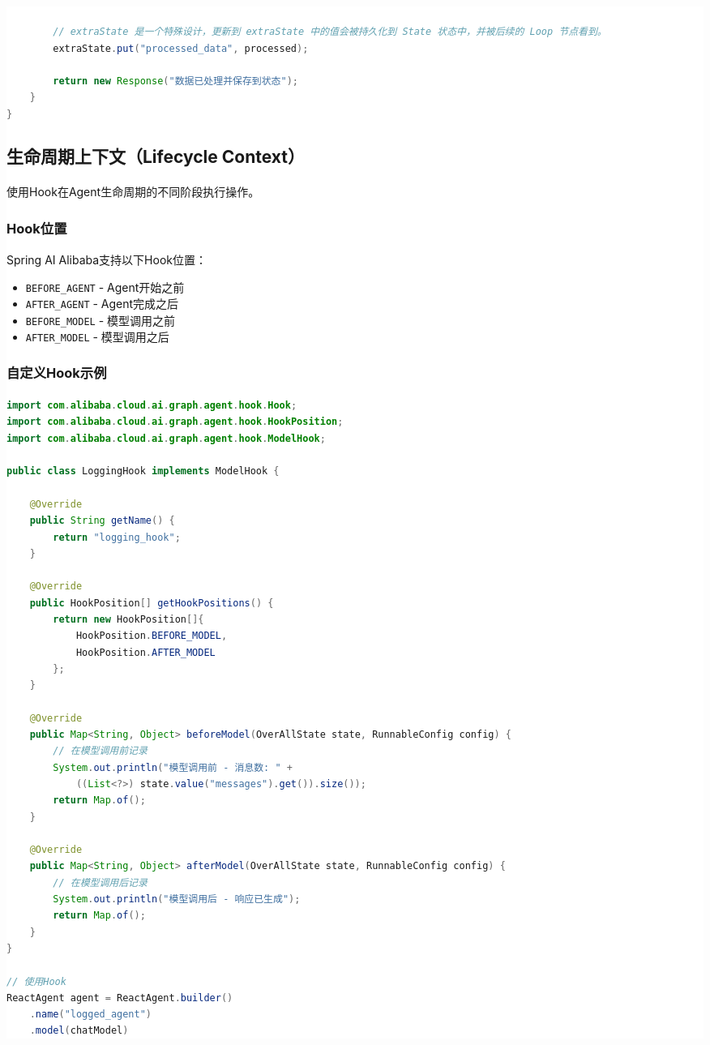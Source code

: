 ```java

        // extraState 是一个特殊设计，更新到 extraState 中的值会被持久化到 State 状态中，并被后续的 Loop 节点看到。
        extraState.put("processed_data", processed);

        return new Response("数据已处理并保存到状态");
    }
}
```

## 生命周期上下文（Lifecycle Context）

使用Hook在Agent生命周期的不同阶段执行操作。

### Hook位置

Spring AI Alibaba支持以下Hook位置：

- `BEFORE_AGENT` - Agent开始之前
- `AFTER_AGENT` - Agent完成之后
- `BEFORE_MODEL` - 模型调用之前
- `AFTER_MODEL` - 模型调用之后

### 自定义Hook示例

```java
import com.alibaba.cloud.ai.graph.agent.hook.Hook;
import com.alibaba.cloud.ai.graph.agent.hook.HookPosition;
import com.alibaba.cloud.ai.graph.agent.hook.ModelHook;

public class LoggingHook implements ModelHook {

    @Override
    public String getName() {
        return "logging_hook";
    }

    @Override
    public HookPosition[] getHookPositions() {
        return new HookPosition[]{
            HookPosition.BEFORE_MODEL,
            HookPosition.AFTER_MODEL
        };
    }

    @Override
    public Map<String, Object> beforeModel(OverAllState state, RunnableConfig config) {
        // 在模型调用前记录
        System.out.println("模型调用前 - 消息数: " +
            ((List<?>) state.value("messages").get()).size());
        return Map.of();
    }

    @Override
    public Map<String, Object> afterModel(OverAllState state, RunnableConfig config) {
        // 在模型调用后记录
        System.out.println("模型调用后 - 响应已生成");
        return Map.of();
    }
}

// 使用Hook
ReactAgent agent = ReactAgent.builder()
    .name("logged_agent")
    .model(chatModel)
```